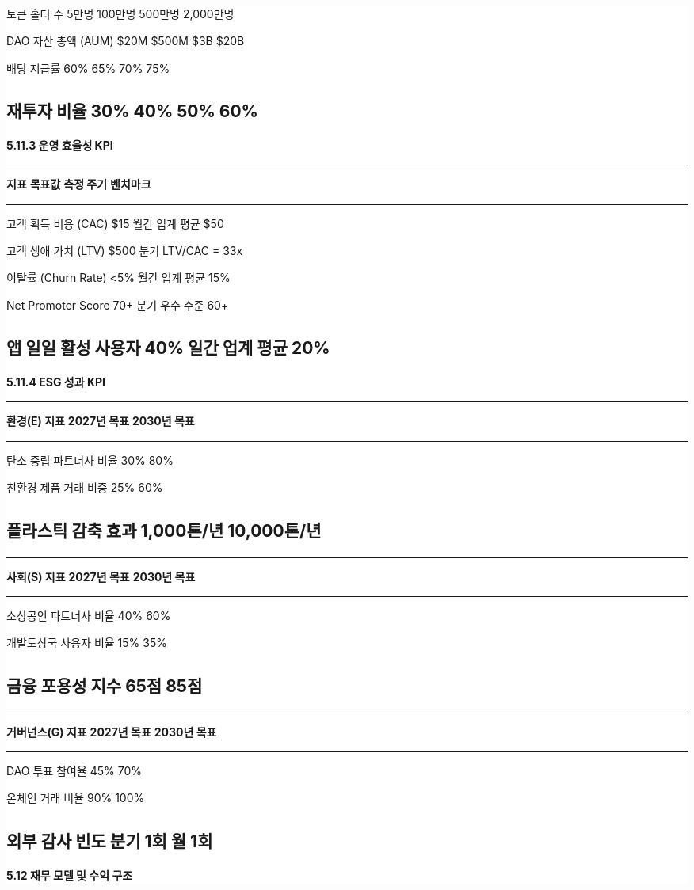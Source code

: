   토큰 홀더 수          5만명        100만명      500만명      2,000만명

  DAO 자산 총액 (AUM)   \$20M        \$500M       \$3B         \$20B

  배당 지급률           60%          65%          70%          75%

  재투자 비율           30%          40%          50%          60%
  -------------------------------------------------------------------------

**5.11.3 운영 효율성 KPI**

  -----------------------------------------------------------------------
  **지표**              **목표값**    **측정 주기**     **벤치마크**
  --------------------- ------------- ----------------- -----------------
  고객 획득 비용 (CAC)  \$15          월간              업계 평균 \$50

  고객 생애 가치 (LTV)  \$500         분기              LTV/CAC = 33x

  이탈률 (Churn Rate)   \<5%          월간              업계 평균 15%

  Net Promoter Score    70+           분기              우수 수준 60+

  앱 일일 활성 사용자   40%           일간              업계 평균 20%
  -----------------------------------------------------------------------

**5.11.4 ESG 성과 KPI**

  ------------------------------------------------------------------------
  **환경(E) 지표**         **2027년 목표**          **2030년 목표**
  ------------------------ ------------------------ ----------------------
  탄소 중립 파트너사 비율  30%                      80%

  친환경 제품 거래 비중    25%                      60%

  플라스틱 감축 효과       1,000톤/년               10,000톤/년
  ------------------------------------------------------------------------

  ------------------------------------------------------------------------
  **사회(S) 지표**         **2027년 목표**          **2030년 목표**
  ------------------------ ------------------------ ----------------------
  소상공인 파트너사 비율   40%                      60%

  개발도상국 사용자 비율   15%                      35%

  금융 포용성 지수         65점                     85점
  ------------------------------------------------------------------------

  -----------------------------------------------------------------------
  **거버넌스(G) 지표**    **2027년 목표**         **2030년 목표**
  ----------------------- ----------------------- -----------------------
  DAO 투표 참여율         45%                     70%

  온체인 거래 비율        90%                     100%

  외부 감사 빈도          분기 1회                월 1회
  -----------------------------------------------------------------------

**5.12 재무 모델 및 수익 구조**
